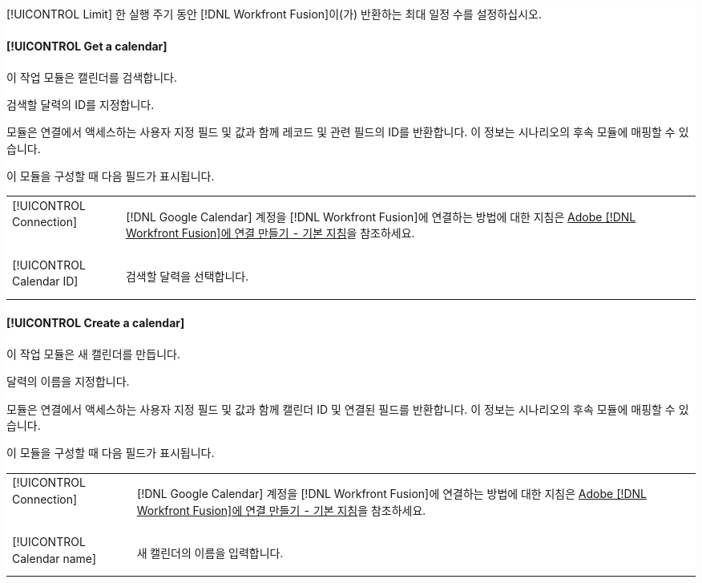  <tr> 
   <td role="rowheader">[!UICONTROL Limit]</td> 
   <td>한 실행 주기 동안 [!DNL Workfront Fusion]이(가) 반환하는 최대 일정 수를 설정하십시오.</td> 
  </tr> 
 </tbody> 
</table>

#### [!UICONTROL Get a calendar]

이 작업 모듈은 캘린더를 검색합니다.

검색할 달력의 ID를 지정합니다.

모듈은 연결에서 액세스하는 사용자 지정 필드 및 값과 함께 레코드 및 관련 필드의 ID를 반환합니다. 이 정보는 시나리오의 후속 모듈에 매핑할 수 있습니다.

이 모듈을 구성할 때 다음 필드가 표시됩니다.

<table style="table-layout:auto"> 
 <col> 
 <col> 
 <tbody> 
  <tr> 
   <td role="rowheader">[!UICONTROL Connection] </td> 
   <td> <p>[!DNL Google Calendar] 계정을 [!DNL Workfront Fusion]에 연결하는 방법에 대한 지침은 <a href="/help/workfront-fusion/create-scenarios/connect-to-apps/connect-to-fusion-general.md" class="MCXref xref" data-mc-variable-override="">Adobe [!DNL Workfront Fusion]에 연결 만들기 - 기본 지침</a>을 참조하세요.</p> </td> 
  </tr> 
  <tr> 
   <td role="rowheader">[!UICONTROL Calendar ID]</td> 
   <td> <p>검색할 달력을 선택합니다.</p> </td> 
  </tr> 
 </tbody> 
</table>

#### [!UICONTROL Create a calendar]

이 작업 모듈은 새 캘린더를 만듭니다.

달력의 이름을 지정합니다.

모듈은 연결에서 액세스하는 사용자 지정 필드 및 값과 함께 캘린더 ID 및 연결된 필드를 반환합니다. 이 정보는 시나리오의 후속 모듈에 매핑할 수 있습니다.

이 모듈을 구성할 때 다음 필드가 표시됩니다.

<table style="table-layout:auto"> 
 <col> 
 <col> 
 <tbody> 
  <tr> 
   <td>[!UICONTROL Connection] </td> 
   <td> <p>[!DNL Google Calendar] 계정을 [!DNL Workfront Fusion]에 연결하는 방법에 대한 지침은 <a href="/help/workfront-fusion/create-scenarios/connect-to-apps/connect-to-fusion-general.md" class="MCXref xref" data-mc-variable-override="">Adobe [!DNL Workfront Fusion]에 연결 만들기 - 기본 지침</a>을 참조하세요.</p> </td> 
  </tr> 
  <tr> 
   <td>[!UICONTROL Calendar name]</td> 
   <td> <p> 새 캘린더의 이름을 입력합니다.</p> </td> 
  </tr> 
 </tbody> 
</table>
